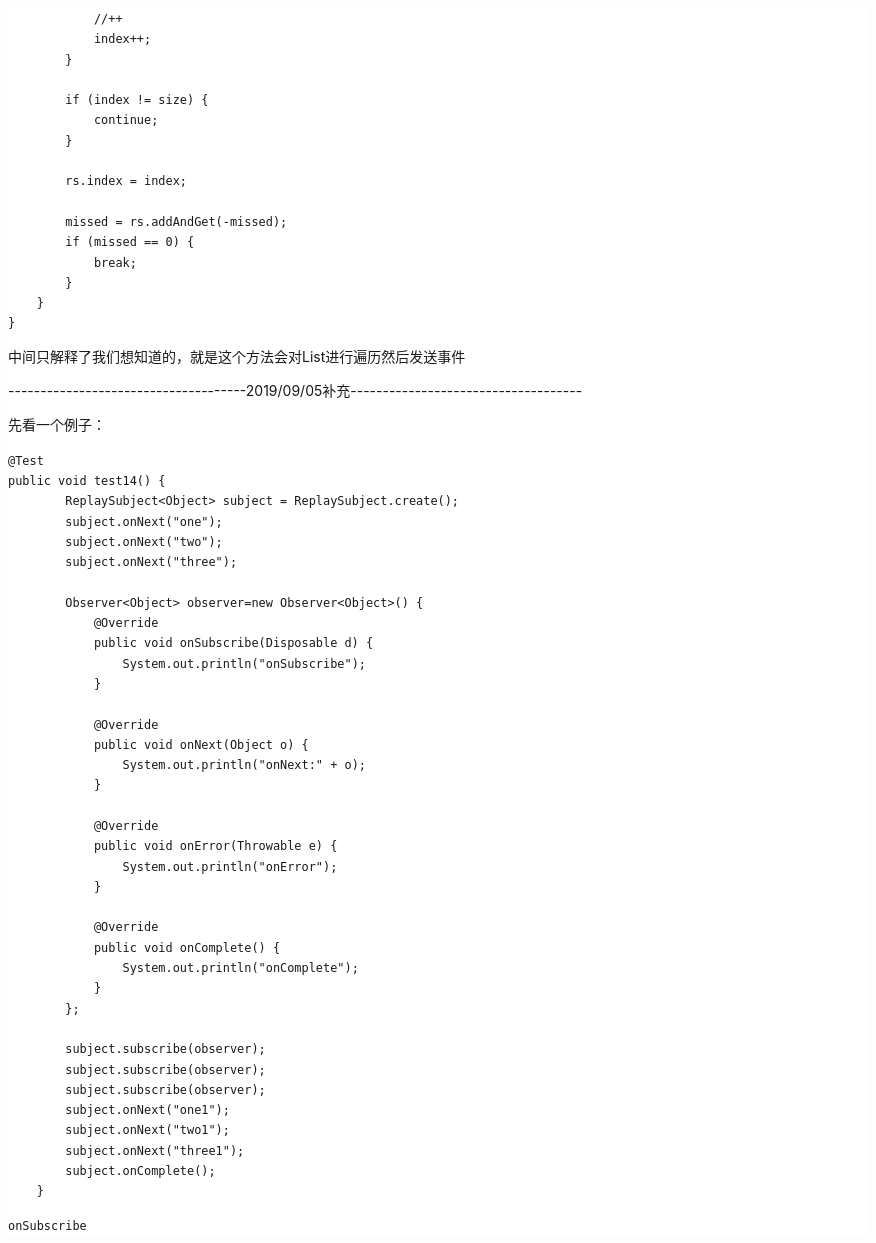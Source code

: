 ```
            //++
            index++;
        }

        if (index != size) {
            continue;
        }

        rs.index = index;

        missed = rs.addAndGet(-missed);
        if (missed == 0) {
            break;
        }
    }
}
```
中间只解释了我们想知道的，就是这个方法会对List进行遍历然后发送事件

-------------------------------------2019/09/05补充------------------------------------



先看一个例子：

```
@Test
public void test14() {
        ReplaySubject<Object> subject = ReplaySubject.create();
        subject.onNext("one");
        subject.onNext("two");
        subject.onNext("three");

        Observer<Object> observer=new Observer<Object>() {
            @Override
            public void onSubscribe(Disposable d) {
                System.out.println("onSubscribe");
            }

            @Override
            public void onNext(Object o) {
                System.out.println("onNext:" + o);
            }

            @Override
            public void onError(Throwable e) {
                System.out.println("onError");
            }

            @Override
            public void onComplete() {
                System.out.println("onComplete");
            }
        };

        subject.subscribe(observer);
        subject.subscribe(observer);
        subject.subscribe(observer);
        subject.onNext("one1");
        subject.onNext("two1");
        subject.onNext("three1");
        subject.onComplete();
    }
```
```
onSubscribe
```